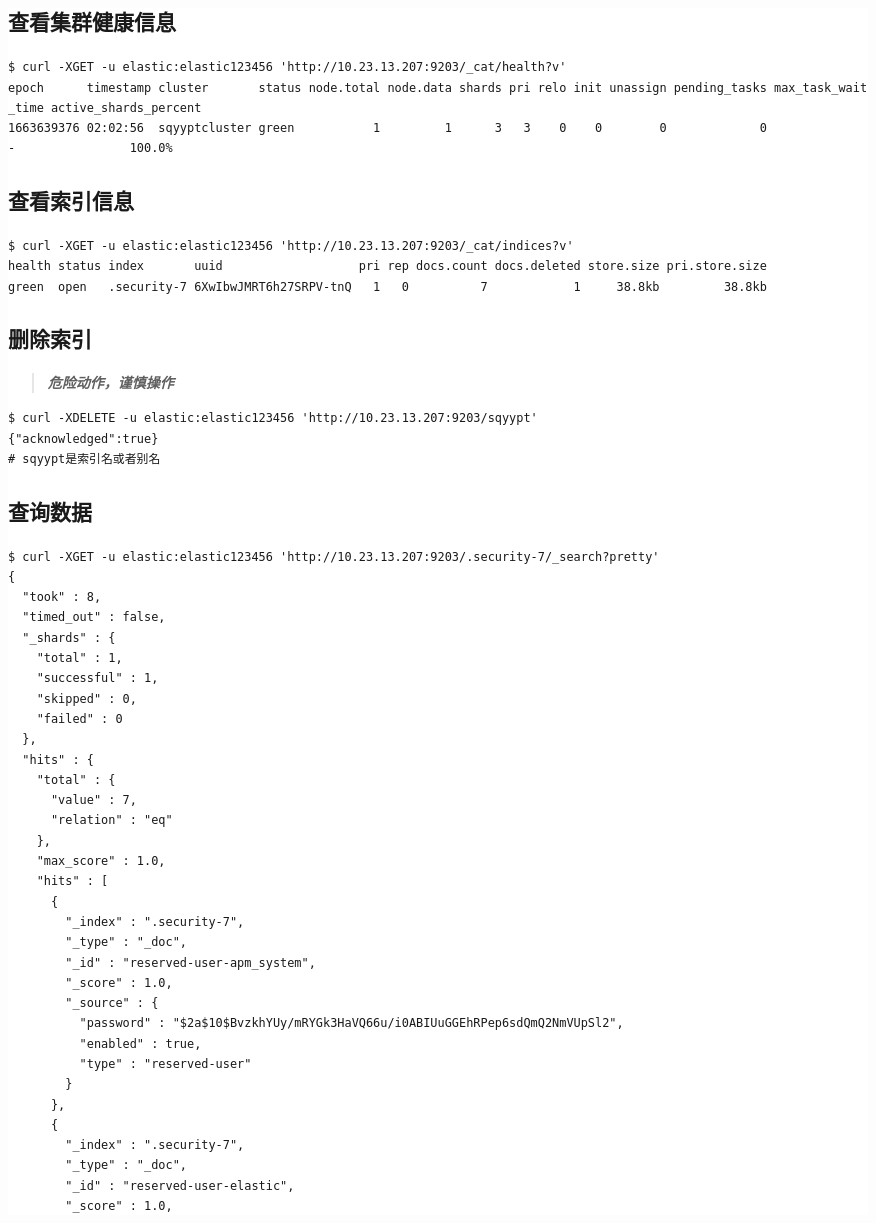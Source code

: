 ## 查看集群健康信息
```shell
$ curl -XGET -u elastic:elastic123456 'http://10.23.13.207:9203/_cat/health?v'
epoch      timestamp cluster       status node.total node.data shards pri relo init unassign pending_tasks max_task_wait_time active_shards_percent
1663639376 02:02:56  sqyyptcluster green           1         1      3   3    0    0        0             0                  -                100.0%
```

## 查看索引信息
```shell
$ curl -XGET -u elastic:elastic123456 'http://10.23.13.207:9203/_cat/indices?v'
health status index       uuid                   pri rep docs.count docs.deleted store.size pri.store.size
green  open   .security-7 6XwIbwJMRT6h27SRPV-tnQ   1   0          7            1     38.8kb         38.8kb
```

## 删除索引
> ***危险动作，谨慎操作***

```shell
$ curl -XDELETE -u elastic:elastic123456 'http://10.23.13.207:9203/sqyypt'
{"acknowledged":true}
# sqyypt是索引名或者别名
```

## 查询数据
```shell
$ curl -XGET -u elastic:elastic123456 'http://10.23.13.207:9203/.security-7/_search?pretty'
{
  "took" : 8,
  "timed_out" : false,
  "_shards" : {
    "total" : 1,
    "successful" : 1,
    "skipped" : 0,
    "failed" : 0
  },
  "hits" : {
    "total" : {
      "value" : 7,
      "relation" : "eq"
    },
    "max_score" : 1.0,
    "hits" : [
      {
        "_index" : ".security-7",
        "_type" : "_doc",
        "_id" : "reserved-user-apm_system",
        "_score" : 1.0,
        "_source" : {
          "password" : "$2a$10$BvzkhYUy/mRYGk3HaVQ66u/i0ABIUuGGEhRPep6sdQmQ2NmVUpSl2",
          "enabled" : true,
          "type" : "reserved-user"
        }
      },
      {
        "_index" : ".security-7",
        "_type" : "_doc",
        "_id" : "reserved-user-elastic",
        "_score" : 1.0,
```